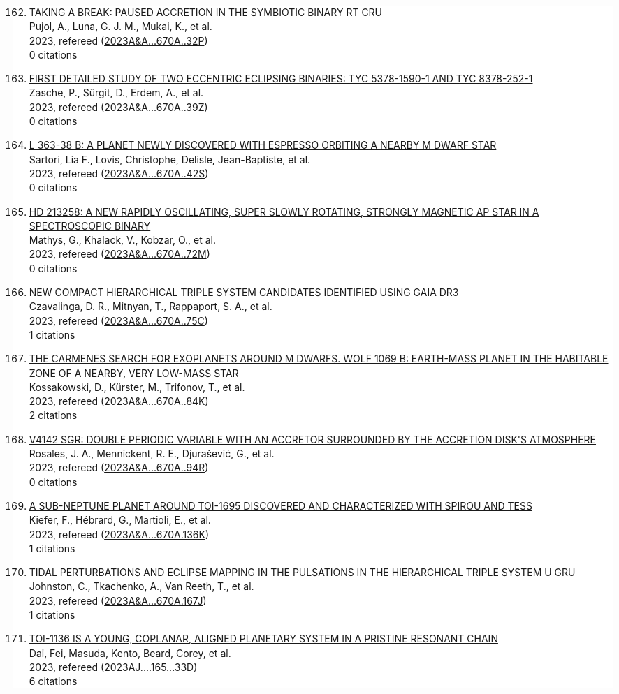 162. [TAKING A BREAK: PAUSED ACCRETION IN THE SYMBIOTIC BINARY RT CRU](http://adsabs.harvard.edu/abs/2023A&A...670A..32P)  
Pujol, A., Luna, G. J. M., Mukai, K., et al.    
2023, refereed ([2023A&A...670A..32P](http://adsabs.harvard.edu/abs/2023A&A...670A..32P))  
<span class="badge">0 citations</span>

163. [FIRST DETAILED STUDY OF TWO ECCENTRIC ECLIPSING BINARIES: TYC 5378-1590-1 AND TYC 8378-252-1](http://adsabs.harvard.edu/abs/2023A&A...670A..39Z)  
Zasche, P., Sürgit, D., Erdem, A., et al.    
2023, refereed ([2023A&A...670A..39Z](http://adsabs.harvard.edu/abs/2023A&A...670A..39Z))  
<span class="badge">0 citations</span>

164. [L 363-38 B: A PLANET NEWLY DISCOVERED WITH ESPRESSO ORBITING A NEARBY M DWARF STAR](http://adsabs.harvard.edu/abs/2023A&A...670A..42S)  
Sartori, Lia F., Lovis, Christophe, Delisle, Jean-Baptiste, et al.    
2023, refereed ([2023A&A...670A..42S](http://adsabs.harvard.edu/abs/2023A&A...670A..42S))  
<span class="badge">0 citations</span>

165. [HD 213258: A NEW RAPIDLY OSCILLATING, SUPER SLOWLY ROTATING, STRONGLY MAGNETIC AP STAR IN A SPECTROSCOPIC BINARY](http://adsabs.harvard.edu/abs/2023A&A...670A..72M)  
Mathys, G., Khalack, V., Kobzar, O., et al.    
2023, refereed ([2023A&A...670A..72M](http://adsabs.harvard.edu/abs/2023A&A...670A..72M))  
<span class="badge">0 citations</span>

166. [NEW COMPACT HIERARCHICAL TRIPLE SYSTEM CANDIDATES IDENTIFIED USING GAIA DR3](http://adsabs.harvard.edu/abs/2023A&A...670A..75C)  
Czavalinga, D. R., Mitnyan, T., Rappaport, S. A., et al.    
2023, refereed ([2023A&A...670A..75C](http://adsabs.harvard.edu/abs/2023A&A...670A..75C))  
<span class="badge">1 citations</span>

167. [THE CARMENES SEARCH FOR EXOPLANETS AROUND M DWARFS. WOLF 1069 B: EARTH-MASS PLANET IN THE HABITABLE ZONE OF A NEARBY, VERY LOW-MASS STAR](http://adsabs.harvard.edu/abs/2023A&A...670A..84K)  
Kossakowski, D., Kürster, M., Trifonov, T., et al.    
2023, refereed ([2023A&A...670A..84K](http://adsabs.harvard.edu/abs/2023A&A...670A..84K))  
<span class="badge">2 citations</span>

168. [V4142 SGR: DOUBLE PERIODIC VARIABLE WITH AN ACCRETOR SURROUNDED BY THE ACCRETION DISK'S ATMOSPHERE](http://adsabs.harvard.edu/abs/2023A&A...670A..94R)  
Rosales, J. A., Mennickent, R. E., Djurašević, G., et al.    
2023, refereed ([2023A&A...670A..94R](http://adsabs.harvard.edu/abs/2023A&A...670A..94R))  
<span class="badge">0 citations</span>

169. [A SUB-NEPTUNE PLANET AROUND TOI-1695 DISCOVERED AND CHARACTERIZED WITH SPIROU AND TESS](http://adsabs.harvard.edu/abs/2023A&A...670A.136K)  
Kiefer, F., Hébrard, G., Martioli, E., et al.    
2023, refereed ([2023A&A...670A.136K](http://adsabs.harvard.edu/abs/2023A&A...670A.136K))  
<span class="badge">1 citations</span>

170. [TIDAL PERTURBATIONS AND ECLIPSE MAPPING IN THE PULSATIONS IN THE HIERARCHICAL TRIPLE SYSTEM U GRU](http://adsabs.harvard.edu/abs/2023A&A...670A.167J)  
Johnston, C., Tkachenko, A., Van Reeth, T., et al.    
2023, refereed ([2023A&A...670A.167J](http://adsabs.harvard.edu/abs/2023A&A...670A.167J))  
<span class="badge">1 citations</span>

171. [TOI-1136 IS A YOUNG, COPLANAR, ALIGNED PLANETARY SYSTEM IN A PRISTINE RESONANT CHAIN](http://adsabs.harvard.edu/abs/2023AJ....165...33D)  
Dai, Fei, Masuda, Kento, Beard, Corey, et al.    
2023, refereed ([2023AJ....165...33D](http://adsabs.harvard.edu/abs/2023AJ....165...33D))  
<span class="badge">6 citations</span>
